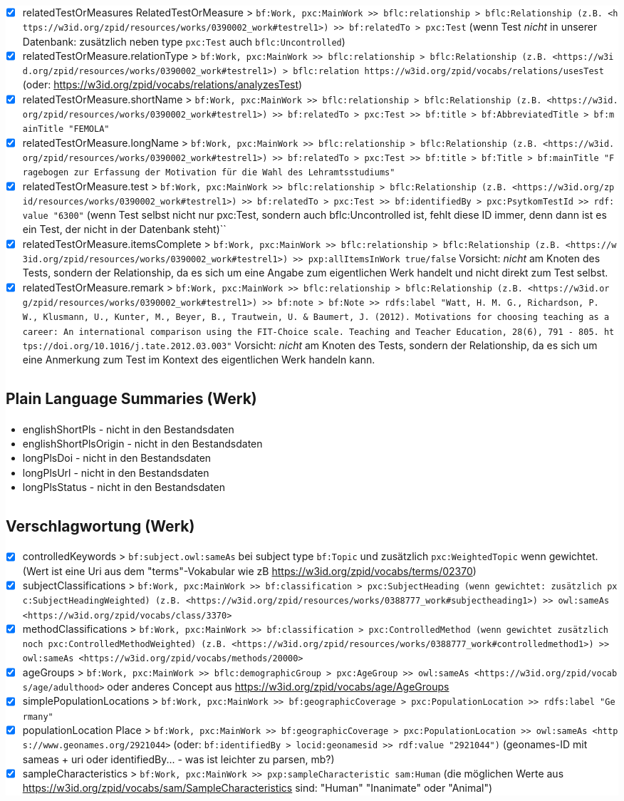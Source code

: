 - [x] relatedTestOrMeasures RelatedTestOrMeasure > `bf:Work, pxc:MainWork >> bflc:relationship > bflc:Relationship (z.B. <https://w3id.org/zpid/resources/works/0390002_work#testrel1>) >> bf:relatedTo > pxc:Test` (wenn Test _nicht_ in unserer Datenbank: zusätzlich neben type `pxc:Test` auch `bflc:Uncontrolled`)
- [x] relatedTestOrMeasure.relationType > `bf:Work, pxc:MainWork >> bflc:relationship > bflc:Relationship (z.B. <https://w3id.org/zpid/resources/works/0390002_work#testrel1>) > bflc:relation https://w3id.org/zpid/vocabs/relations/usesTest` (oder: https://w3id.org/zpid/vocabs/relations/analyzesTest)
- [x] relatedTestOrMeasure.shortName > `bf:Work, pxc:MainWork >> bflc:relationship > bflc:Relationship (z.B. <https://w3id.org/zpid/resources/works/0390002_work#testrel1>) >> bf:relatedTo > pxc:Test >> bf:title > bf:AbbreviatedTitle > bf:mainTitle "FEMOLA"`
- [x] relatedTestOrMeasure.longName > `bf:Work, pxc:MainWork >> bflc:relationship > bflc:Relationship (z.B. <https://w3id.org/zpid/resources/works/0390002_work#testrel1>) >> bf:relatedTo > pxc:Test >> bf:title > bf:Title > bf:mainTitle "Fragebogen zur Erfassung der Motivation für die Wahl des Lehramtsstudiums"`
- [x] relatedTestOrMeasure.test > `bf:Work, pxc:MainWork >> bflc:relationship > bflc:Relationship (z.B. <https://w3id.org/zpid/resources/works/0390002_work#testrel1>) >> bf:relatedTo > pxc:Test >> bf:identifiedBy > pxc:PsytkomTestId >> rdf:value "6300"` (wenn Test selbst nicht nur pxc:Test, sondern auch bflc:Uncontrolled ist, fehlt diese ID immer, denn dann ist es ein Test, der nicht in der Datenbank steht)``
- [x] relatedTestOrMeasure.itemsComplete > `bf:Work, pxc:MainWork >> bflc:relationship > bflc:Relationship (z.B. <https://w3id.org/zpid/resources/works/0390002_work#testrel1>) >> pxp:allItemsInWork true/false` Vorsicht: _nicht_ am Knoten des Tests, sondern der Relationship, da es sich um eine Angabe zum eigentlichen Werk handelt und nicht direkt zum Test selbst.
- [x] relatedTestOrMeasure.remark > `bf:Work, pxc:MainWork >> bflc:relationship > bflc:Relationship (z.B. <https://w3id.org/zpid/resources/works/0390002_work#testrel1>) >> bf:note > bf:Note >> rdfs:label "Watt, H. M. G., Richardson, P. W., Klusmann, U., Kunter, M., Beyer, B., Trautwein, U. & Baumert, J. (2012). Motivations for choosing teaching as a career: An international comparison using the FIT-Choice scale. Teaching and Teacher Education, 28(6), 791 - 805. https://doi.org/10.1016/j.tate.2012.03.003"` Vorsicht: _nicht_ am Knoten des Tests, sondern der Relationship, da es sich um eine Anmerkung zum Test im Kontext des eigentlichen Werk handeln kann.

## Plain Language Summaries (Werk)
- englishShortPls - nicht in den Bestandsdaten
- englishShortPlsOrigin - nicht in den Bestandsdaten
- longPlsDoi - nicht in den Bestandsdaten
- longPlsUrl - nicht in den Bestandsdaten
- longPlsStatus - nicht in den Bestandsdaten

## Verschlagwortung (Werk)
- [x] controlledKeywords > `bf:subject.owl:sameAs` bei subject type `bf:Topic` und zusätzlich `pxc:WeightedTopic` wenn gewichtet. (Wert ist eine Uri aus dem "terms"-Vokabular wie zB https://w3id.org/zpid/vocabs/terms/02370)
- [x] subjectClassifications > `bf:Work, pxc:MainWork >> bf:classification > pxc:SubjectHeading (wenn gewichtet: zusätzlich pxc:SubjectHeadingWeighted) (z.B. <https://w3id.org/zpid/resources/works/0388777_work#subjectheading1>) >> owl:sameAs <https://w3id.org/zpid/vocabs/class/3370>`
- [x] methodClassifications > `bf:Work, pxc:MainWork >> bf:classification > pxc:ControlledMethod (wenn gewichtet zusätzlich noch pxc:ControlledMethodWeighted) (z.B. <https://w3id.org/zpid/resources/works/0388777_work#controlledmethod1>) >> owl:sameAs <https://w3id.org/zpid/vocabs/methods/20000>`
- [x] ageGroups > `bf:Work, pxc:MainWork >> bflc:demographicGroup > pxc:AgeGroup >> owl:sameAs <https://w3id.org/zpid/vocabs/age/adulthood>` oder anderes Concept aus https://w3id.org/zpid/vocabs/age/AgeGroups
- [x] simplePopulationLocations > `bf:Work, pxc:MainWork >> bf:geographicCoverage > pxc:PopulationLocation >> rdfs:label "Germany"`
- [x] populationLocation Place > `bf:Work, pxc:MainWork >> bf:geographicCoverage > pxc:PopulationLocation >> owl:sameAs <https://www.geonames.org/2921044>` (oder: `bf:identifiedBy > locid:geonamesid >> rdf:value "2921044")` (geonames-ID mit sameas + uri oder identifiedBy... - was ist leichter zu parsen, mb?)
- [x] sampleCharacteristics > `bf:Work, pxc:MainWork >> pxp:sampleCharacteristic sam:Human` (die möglichen Werte aus
https://w3id.org/zpid/vocabs/sam/SampleCharacteristics sind: "Human" "Inanimate" oder "Animal")
